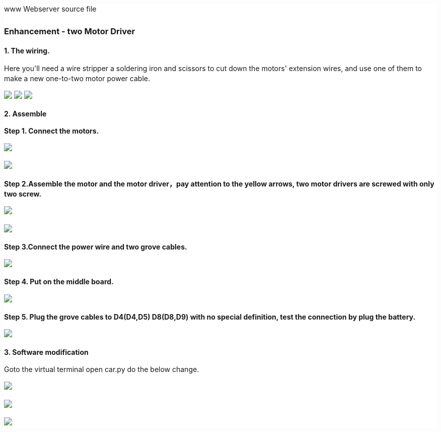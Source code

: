 <th> www
</th>
<td> Webserver source file
</td></tr></table>

###   Enhancement - two Motor Driver

**1. The wiring.**

Here you'll need a wire stripper a soldering iron and scissors to cut down the motors' extension wires, and use one of them to make a new one-to-two motor power cable.

![](https://files.seeedstudio.com/wiki/Edison_4WD_Auto_Robotic_Platform/img/Edison_4WD_Enhance_Wiring09.JPG)
![](https://files.seeedstudio.com/wiki/Edison_4WD_Auto_Robotic_Platform/img/Edison_4WD_Enhance_Wiring02.JPG)
![](https://files.seeedstudio.com/wiki/Edison_4WD_Auto_Robotic_Platform/img/Edison_4WD_Enhance_Wiring10.JPG)

**2. Assemble**

**Step 1. Connect the motors.**

![](https://files.seeedstudio.com/wiki/Edison_4WD_Auto_Robotic_Platform/img/Edison_4WD_Enhance_Wiring01.JPG)

![](https://files.seeedstudio.com/wiki/Edison_4WD_Auto_Robotic_Platform/img/Edison_WiFiCar_WireAssemble16.png)

**Step 2.Assemble the motor and the motor driver，pay attention to the yellow arrows, two motor drivers are screwed with only two screw.**

![](https://files.seeedstudio.com/wiki/Edison_4WD_Auto_Robotic_Platform/img/Edison_4WD_Enhance_Wiring13.png)

![](https://files.seeedstudio.com/wiki/Edison_4WD_Auto_Robotic_Platform/img/Edison_4WD_Enhance_Wiring11.png)

**Step 3.Connect the power wire and two grove cables.**

![](https://files.seeedstudio.com/wiki/Edison_4WD_Auto_Robotic_Platform/img/Edison_4WD_Enhance_Wiring06.JPG)

**Step 4. Put on the middle board.**

![](https://files.seeedstudio.com/wiki/Edison_4WD_Auto_Robotic_Platform/img/Edison_4WD_Enhance_Wiring07.JPG)

**Step 5. Plug the grove cables to D4(D4,D5)  D8(D8,D9) with no special definition, test the connection by plug the battery.**

![](https://files.seeedstudio.com/wiki/Edison_4WD_Auto_Robotic_Platform/img/Edison_4WD_Enhance_Wiring08.JPG)

**3. Software modification**

Goto the virtual terminal open car.py do the below change.

![](https://files.seeedstudio.com/wiki/Edison_4WD_Auto_Robotic_Platform/img/Edison_4WD_Enhance_Wiring14.png)

![](https://files.seeedstudio.com/wiki/Edison_4WD_Auto_Robotic_Platform/img/Edison_4WD_Enhance_Wiring15.png)

![](https://files.seeedstudio.com/wiki/Edison_4WD_Auto_Robotic_Platform/img/Edison_4WD_Enhance_Wiring16.png)
